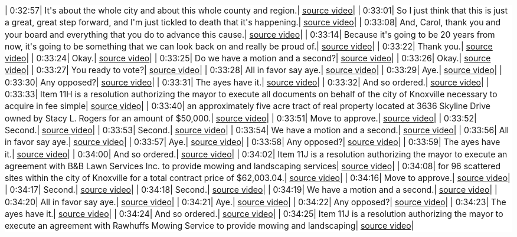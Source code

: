 | 0:32:57| It's about the whole city and about this whole county and region.| [source video](https://archive.org/details/citycouncilr265120306?start=1977)|
| 0:33:01| So I just think that this is just a great, great step forward, and I'm just tickled to death that it's happening.| [source video](https://archive.org/details/citycouncilr265120306?start=1981)|
| 0:33:08| And, Carol, thank you and your board and everything that you do to advance this cause.| [source video](https://archive.org/details/citycouncilr265120306?start=1988)|
| 0:33:14| Because it's going to be 20 years from now, it's going to be something that we can look back on and really be proud of.| [source video](https://archive.org/details/citycouncilr265120306?start=1994)|
| 0:33:22| Thank you.| [source video](https://archive.org/details/citycouncilr265120306?start=2002)|
| 0:33:24| Okay.| [source video](https://archive.org/details/citycouncilr265120306?start=2004)|
| 0:33:25| Do we have a motion and a second?| [source video](https://archive.org/details/citycouncilr265120306?start=2005)|
| 0:33:26| Okay.| [source video](https://archive.org/details/citycouncilr265120306?start=2006)|
| 0:33:27| You ready to vote?| [source video](https://archive.org/details/citycouncilr265120306?start=2007)|
| 0:33:28| All in favor say aye.| [source video](https://archive.org/details/citycouncilr265120306?start=2008)|
| 0:33:29| Aye.| [source video](https://archive.org/details/citycouncilr265120306?start=2009)|
| 0:33:30| Any opposed?| [source video](https://archive.org/details/citycouncilr265120306?start=2010)|
| 0:33:31| The ayes have it.| [source video](https://archive.org/details/citycouncilr265120306?start=2011)|
| 0:33:32| And so ordered.| [source video](https://archive.org/details/citycouncilr265120306?start=2012)|
| 0:33:33| Item 11H is a resolution authorizing the mayor to execute all documents on behalf of the city of Knoxville necessary to acquire in fee simple| [source video](https://archive.org/details/citycouncilr265120306?start=2013)|
| 0:33:40| an approximately five acre tract of real property located at 3636 Skyline Drive owned by Stacy L. Rogers for an amount of $50,000.| [source video](https://archive.org/details/citycouncilr265120306?start=2020)|
| 0:33:51| Move to approve.| [source video](https://archive.org/details/citycouncilr265120306?start=2031)|
| 0:33:52| Second.| [source video](https://archive.org/details/citycouncilr265120306?start=2032)|
| 0:33:53| Second.| [source video](https://archive.org/details/citycouncilr265120306?start=2033)|
| 0:33:54| We have a motion and a second.| [source video](https://archive.org/details/citycouncilr265120306?start=2034)|
| 0:33:56| All in favor say aye.| [source video](https://archive.org/details/citycouncilr265120306?start=2036)|
| 0:33:57| Aye.| [source video](https://archive.org/details/citycouncilr265120306?start=2037)|
| 0:33:58| Any opposed?| [source video](https://archive.org/details/citycouncilr265120306?start=2038)|
| 0:33:59| The ayes have it.| [source video](https://archive.org/details/citycouncilr265120306?start=2039)|
| 0:34:00| And so ordered.| [source video](https://archive.org/details/citycouncilr265120306?start=2040)|
| 0:34:02| Item 11J is a resolution authorizing the mayor to execute an agreement with B&B Lawn Services Inc. to provide mowing and landscaping services| [source video](https://archive.org/details/citycouncilr265120306?start=2042)|
| 0:34:08| for 96 scattered sites within the city of Knoxville for a total contract price of $62,003.04.| [source video](https://archive.org/details/citycouncilr265120306?start=2048)|
| 0:34:16| Move to approve.| [source video](https://archive.org/details/citycouncilr265120306?start=2056)|
| 0:34:17| Second.| [source video](https://archive.org/details/citycouncilr265120306?start=2057)|
| 0:34:18| Second.| [source video](https://archive.org/details/citycouncilr265120306?start=2058)|
| 0:34:19| We have a motion and a second.| [source video](https://archive.org/details/citycouncilr265120306?start=2059)|
| 0:34:20| All in favor say aye.| [source video](https://archive.org/details/citycouncilr265120306?start=2060)|
| 0:34:21| Aye.| [source video](https://archive.org/details/citycouncilr265120306?start=2061)|
| 0:34:22| Any opposed?| [source video](https://archive.org/details/citycouncilr265120306?start=2062)|
| 0:34:23| The ayes have it.| [source video](https://archive.org/details/citycouncilr265120306?start=2063)|
| 0:34:24| And so ordered.| [source video](https://archive.org/details/citycouncilr265120306?start=2064)|
| 0:34:25| Item 11J is a resolution authorizing the mayor to execute an agreement with Rawhuffs Mowing Service to provide mowing and landscaping| [source video](https://archive.org/details/citycouncilr265120306?start=2065)|